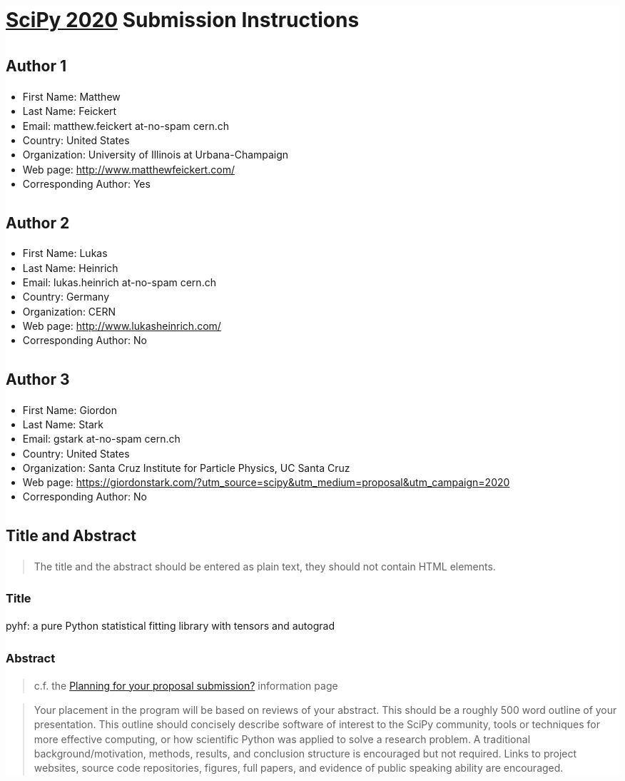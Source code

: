 # [SciPy 2020](https://www.scipy2020.scipy.org/) Submission Instructions

## Author 1

- First Name: Matthew
- Last Name: Feickert
- Email: matthew.feickert at-no-spam cern.ch
- Country: United States
- Organization: University of Illinois at Urbana-Champaign
- Web page: http://www.matthewfeickert.com/
- Corresponding Author: Yes

## Author 2

- First Name: Lukas
- Last Name: Heinrich
- Email: lukas.heinrich at-no-spam cern.ch
- Country: Germany
- Organization: CERN
- Web page: http://www.lukasheinrich.com/
- Corresponding Author: No

## Author 3

- First Name: Giordon
- Last Name: Stark
- Email: gstark at-no-spam cern.ch
- Country: United States
- Organization: Santa Cruz Institute for Particle Physics, UC Santa Cruz
- Web page: https://giordonstark.com/?utm_source=scipy&utm_medium=proposal&utm_campaign=2020
- Corresponding Author: No

## Title and Abstract
> The title and the abstract should be entered as plain text, they should not contain HTML elements.

### Title

pyhf: a pure Python statistical fitting library with tensors and autograd

### Abstract

> c.f. the [Planning for your proposal submission?](https://github.com/matthewfeickert/SciPy2020-Proposal/blob/master/info_page.md#planning-for-your-proposal-submission) information page

> Your placement in the program will be based on reviews of your abstract.
This should be a roughly 500 word outline of your presentation.
This outline should concisely describe software of interest to the SciPy community, tools or techniques for more effective computing, or how scientific Python was applied to solve a research problem.
A traditional background/motivation, methods, results, and conclusion structure is encouraged but not required.
Links to project websites, source code repositories, figures, full papers, and evidence of public speaking ability are encouraged.
